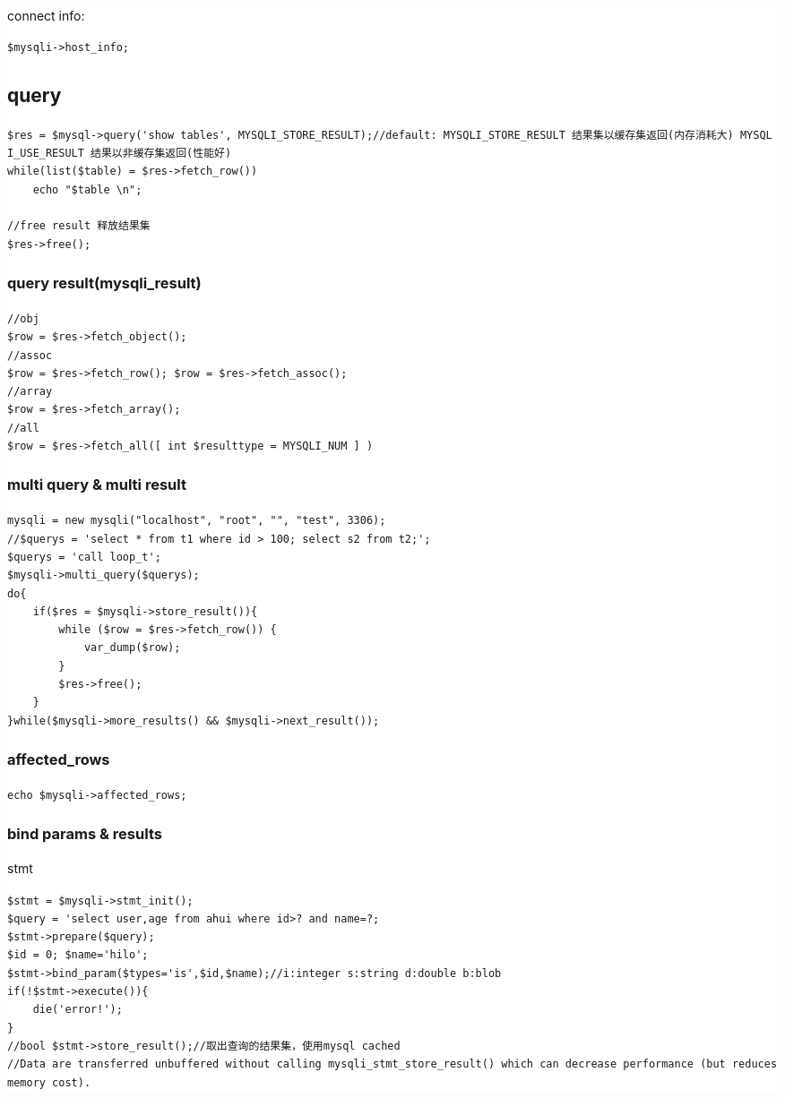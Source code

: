 connect info:

	$mysqli->host_info;

## query

	$res = $mysql->query('show tables', MYSQLI_STORE_RESULT);//default: MYSQLI_STORE_RESULT 结果集以缓存集返回(内存消耗大) MYSQLI_USE_RESULT 结果以非缓存集返回(性能好)
	while(list($table) = $res->fetch_row())
		echo "$table \n";

	//free result 释放结果集
	$res->free();

### query result(mysqli_result)

	//obj
	$row = $res->fetch_object();
	//assoc
	$row = $res->fetch_row(); $row = $res->fetch_assoc();
	//array
	$row = $res->fetch_array();
	//all
	$row = $res->fetch_all([ int $resulttype = MYSQLI_NUM ] )

### multi query & multi result

	mysqli = new mysqli("localhost", "root", "", "test", 3306);
	//$querys = 'select * from t1 where id > 100; select s2 from t2;';
	$querys = 'call loop_t';
	$mysqli->multi_query($querys);
	do{
		if($res = $mysqli->store_result()){
			while ($row = $res->fetch_row()) {
				var_dump($row);
			}
			$res->free();
		}
	}while($mysqli->more_results() && $mysqli->next_result());

### affected_rows

	echo $mysqli->affected_rows;

### bind params & results

stmt

	$stmt = $mysqli->stmt_init();
	$query = 'select user,age from ahui where id>? and name=?;
	$stmt->prepare($query);
	$id = 0; $name='hilo';
	$stmt->bind_param($types='is',$id,$name);//i:integer s:string d:double b:blob
	if(!$stmt->execute()){
		die('error!');
	}
	//bool $stmt->store_result();//取出查询的结果集，使用mysql cached
	//Data are transferred unbuffered without calling mysqli_stmt_store_result() which can decrease performance (but reduces memory cost).
